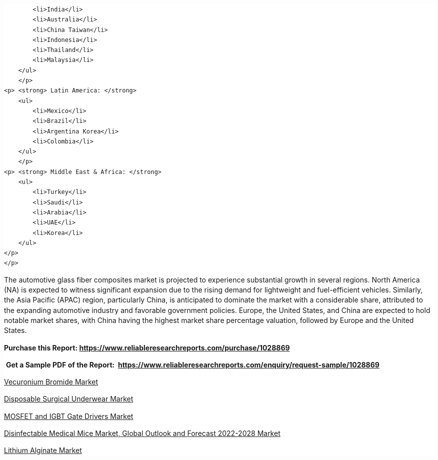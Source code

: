             <li>India</li>
            <li>Australia</li>
            <li>China Taiwan</li>
            <li>Indonesia</li>
            <li>Thailand</li>
            <li>Malaysia</li>
        </ul>
        </p> 
    <p> <strong> Latin America: </strong>
        <ul>
            <li>Mexico</li>
            <li>Brazil</li>
            <li>Argentina Korea</li>
            <li>Colombia</li>
        </ul>
        </p> 
    <p> <strong> Middle East & Africa: </strong>
        <ul>
            <li>Turkey</li>
            <li>Saudi</li>
            <li>Arabia</li>
            <li>UAE</li>
            <li>Korea</li>
        </ul>
    </p>
    </p>
<p><p>The automotive glass fiber composites market is projected to experience substantial growth in several regions. North America (NA) is expected to witness significant expansion due to the rising demand for lightweight and fuel-efficient vehicles. Similarly, the Asia Pacific (APAC) region, particularly China, is anticipated to dominate the market with a considerable share, attributed to the expanding automotive industry and favorable government policies. Europe, the United States, and China are expected to hold notable market shares,  with China having the highest market share percentage valuation, followed by Europe and the United States.</p></p>
<p><strong>Purchase this Report: <a href="https://www.reliableresearchreports.com/purchase/1028869">https://www.reliableresearchreports.com/purchase/1028869</a></strong></p>
<p>&nbsp;<strong>Get a Sample PDF of the Report:&nbsp;&nbsp;<a href="https://www.reliableresearchreports.com/enquiry/request-sample/1028869">https://www.reliableresearchreports.com/enquiry/request-sample/1028869</a></strong></p>
<p><strong></strong></p>
<p><p><a href="https://www.linkedin.com/pulse/vecuronium-bromide-market-research-report-provides-thorough-4ukje/">Vecuronium Bromide Market</a></p><p><a href="https://www.reportprime.com/disposable-surgical-underwear-r8586">Disposable Surgical Underwear Market</a></p><p><a href="https://issuu.com/reportprime-2/docs/mosfet-and-igbt-gate-drivers-market-size-2030.pptx?fr=xKAE9_zU1NQ">MOSFET and IGBT Gate Drivers Market</a></p><p><a href="https://medium.com/@loriwatson1948/disinfectable-medical-mice-market-global-outlook-and-forecast-2022-2028-market-size-growth-8ea720162207">Disinfectable Medical Mice Market, Global Outlook and Forecast 2022-2028 Market</a></p><p><a href="https://www.linkedin.com/pulse/lithium-alginate-market-size-share-global-analysis-report-tugne/">Lithium Alginate Market</a></p></p>